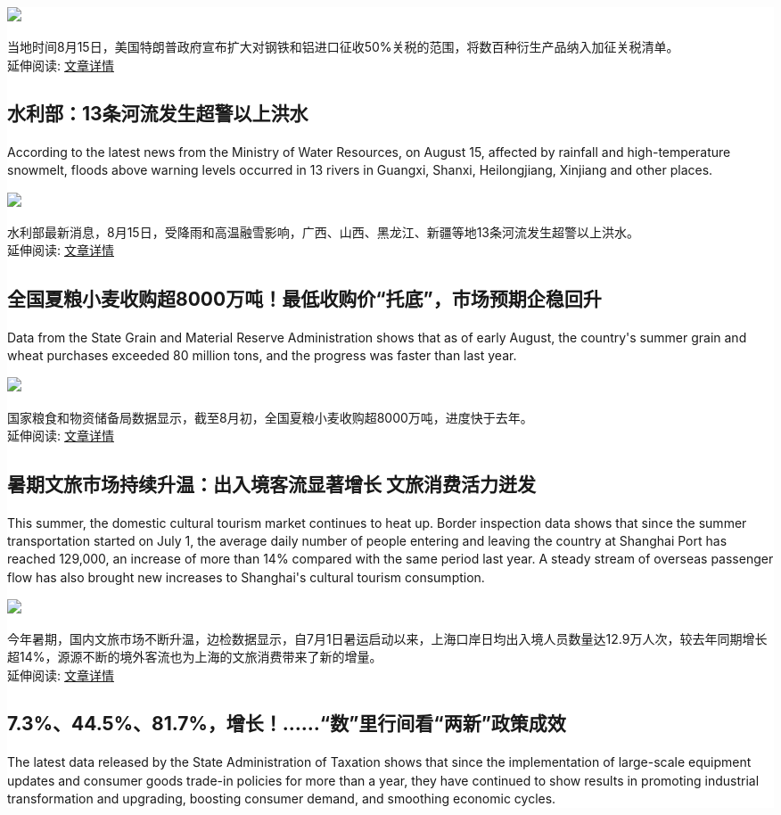 <img src="https://p4.img.cctvpic.com/photoworkspace/2025/08/16/2025081611265143121.jpg" />   

当地时间8月15日，美国特朗普政府宣布扩大对钢铁和铝进口征收50%关税的范围，将数百种衍生产品纳入加征关税清单。   
延伸阅读: [文章详情](https://news.cctv.com/2025/08/16/ARTIp1GQYoyF3SGtardDap72250816.shtml)   

<qrcode title="美国宣布扩大对钢铁和铝进口征收50%关税的范围" image="https://p4.img.cctvpic.com/photoworkspace/2025/08/16/2025081611265143121.jpg" />   

## 水利部：13条河流发生超警以上洪水   
According to the latest news from the Ministry of Water Resources, on August 15, affected by rainfall and high-temperature snowmelt, floods above warning levels occurred in 13 rivers in Guangxi, Shanxi, Heilongjiang, Xinjiang and other places.   

<img src="https://p1.img.cctvpic.com/photoworkspace/2025/08/16/2025081611231377902.jpg" />   

水利部最新消息，8月15日，受降雨和高温融雪影响，广西、山西、黑龙江、新疆等地13条河流发生超警以上洪水。   
延伸阅读: [文章详情](https://news.cctv.com/2025/08/16/ARTIo9MdfjzWibOBuUMgKSDq250816.shtml)   

<qrcode title="水利部：13条河流发生超警以上洪水" image="https://p1.img.cctvpic.com/photoworkspace/2025/08/16/2025081611231377902.jpg" />   

## 全国夏粮小麦收购超8000万吨！最低收购价“托底”，市场预期企稳回升   
Data from the State Grain and Material Reserve Administration shows that as of early August, the country's summer grain and wheat purchases exceeded 80 million tons, and the progress was faster than last year.   

<img src="https://p4.img.cctvpic.com/photoworkspace/2025/08/16/2025081610443858020.jpg" />   

国家粮食和物资储备局数据显示，截至8月初，全国夏粮小麦收购超8000万吨，进度快于去年。   
延伸阅读: [文章详情](https://news.cctv.com/2025/08/16/ARTISlUmcvkOoeiCrZXjOuQx250816.shtml)   

<qrcode title="全国夏粮小麦收购超8000万吨！最低收购价“托底”，市场预期企稳回升" image="https://p4.img.cctvpic.com/photoworkspace/2025/08/16/2025081610443858020.jpg" />   

## 暑期文旅市场持续升温：出入境客流显著增长 文旅消费活力迸发   
This summer, the domestic cultural tourism market continues to heat up. Border inspection data shows that since the summer transportation started on July 1, the average daily number of people entering and leaving the country at Shanghai Port has reached 129,000, an increase of more than 14% compared with the same period last year. A steady stream of overseas passenger flow has also brought new increases to Shanghai's cultural tourism consumption.   

<img src="https://p5.img.cctvpic.com/photoworkspace/2025/08/16/2025081610415469619.jpg" />   

今年暑期，国内文旅市场不断升温，边检数据显示，自7月1日暑运启动以来，上海口岸日均出入境人员数量达12.9万人次，较去年同期增长超14%，源源不断的境外客流也为上海的文旅消费带来了新的增量。   
延伸阅读: [文章详情](https://news.cctv.com/2025/08/16/ARTI10FoBL2U7zg6WzmWjuNL250816.shtml)   

<qrcode title="暑期文旅市场持续升温：出入境客流显著增长 文旅消费活力迸发" image="https://p5.img.cctvpic.com/photoworkspace/2025/08/16/2025081610415469619.jpg" />   

## 7.3%、44.5%、81.7%，增长！……“数”里行间看“两新”政策成效   
The latest data released by the State Administration of Taxation shows that since the implementation of large-scale equipment updates and consumer goods trade-in policies for more than a year, they have continued to show results in promoting industrial transformation and upgrading, boosting consumer demand, and smoothing economic cycles.   
